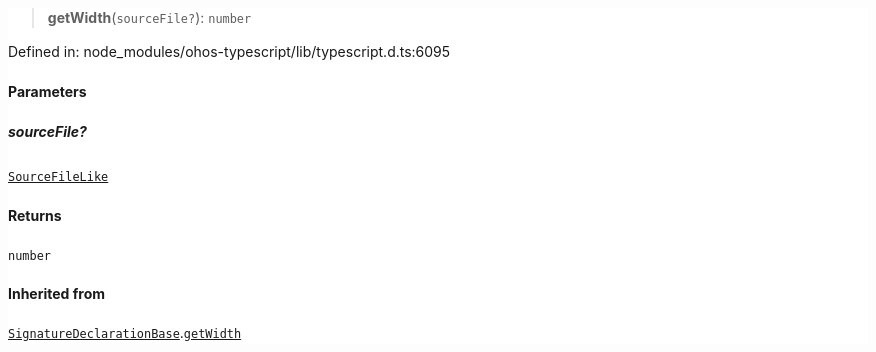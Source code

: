 > **getWidth**(`sourceFile?`): `number`

Defined in: node\_modules/ohos-typescript/lib/typescript.d.ts:6095

#### Parameters

##### sourceFile?

[`SourceFileLike`](SourceFileLike.md)

#### Returns

`number`

#### Inherited from

[`SignatureDeclarationBase`](SignatureDeclarationBase.md).[`getWidth`](SignatureDeclarationBase.md#getwidth)
